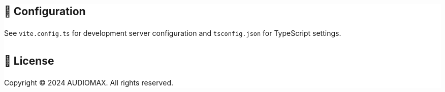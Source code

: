 
## 🔧 Configuration

See `vite.config.ts` for development server configuration and `tsconfig.json` for TypeScript settings.

## 📄 License

Copyright © 2024 AUDIOMAX. All rights reserved.